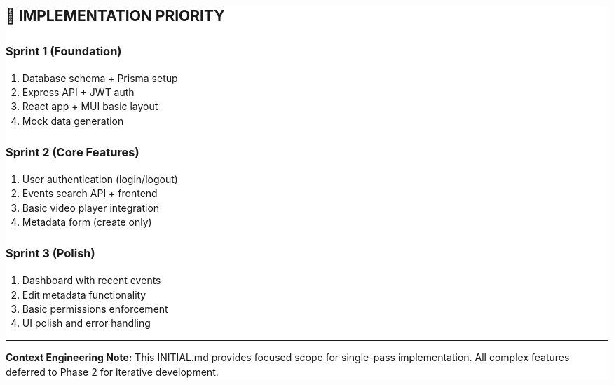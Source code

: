 
## **🎯 IMPLEMENTATION PRIORITY**

### **Sprint 1 (Foundation)**
1. Database schema + Prisma setup
2. Express API + JWT auth
3. React app + MUI basic layout
4. Mock data generation

### **Sprint 2 (Core Features)**  
1. User authentication (login/logout)
2. Events search API + frontend
3. Basic video player integration
4. Metadata form (create only)

### **Sprint 3 (Polish)**
1. Dashboard with recent events
2. Edit metadata functionality  
3. Basic permissions enforcement
4. UI polish and error handling

---

**Context Engineering Note:** This INITIAL.md provides focused scope for single-pass implementation. All complex features deferred to Phase 2 for iterative development.